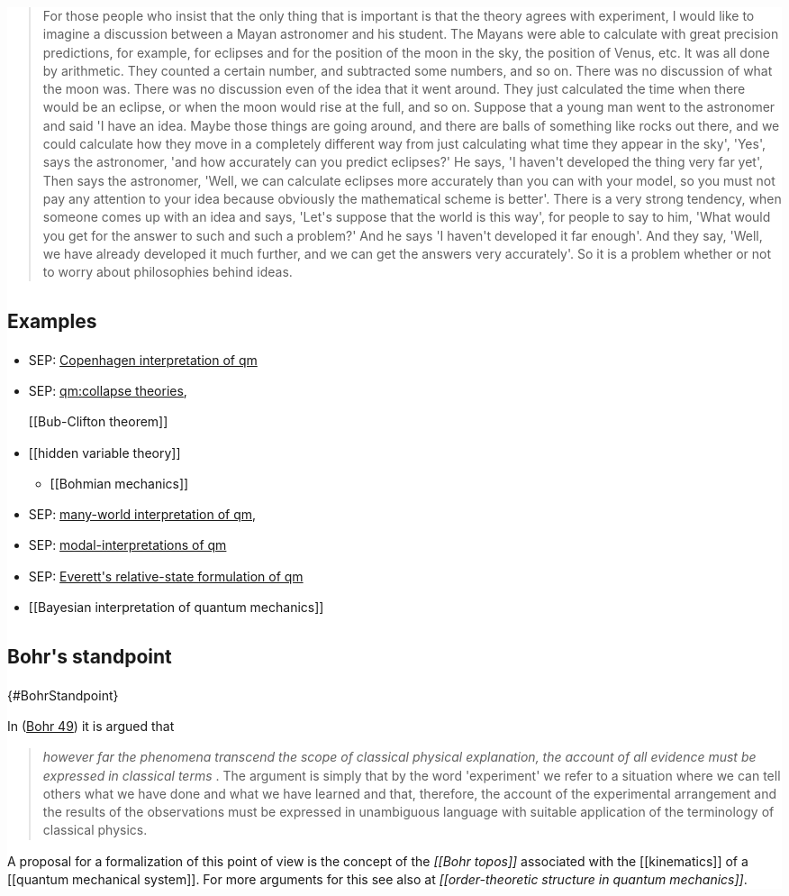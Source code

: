 > For those people who insist that the only thing that is important is that the theory agrees with experiment, I would like to imagine a discussion between a Mayan astronomer and his student. The Mayans were able to calculate with great precision predictions, for example, for eclipses and for the position of the moon in the sky, the position of Venus, etc. It was all done by arithmetic. They counted a certain number, and subtracted some numbers, and so on. There was no discussion of what the moon was. There was no discussion even of the idea that it went around. They just calculated the time when there would be an eclipse, or when the moon would rise at the full, and so on. Suppose that a young man went to the astronomer and said 'I have an idea. Maybe those things are going around, and there are balls of something like rocks out there, and we could calculate how they move in a completely different way from just calculating what time they appear in the sky', 'Yes', says the astronomer, 'and how accurately can you predict eclipses?' He says, 'I haven't developed the thing very far yet', Then says the astronomer, 'Well, we can calculate eclipses more accurately than you can with your model, so you must not pay any attention to your idea because obviously the mathematical scheme is better'. There is a very strong tendency, when someone comes up with an idea and says, 'Let's suppose that the world is this way', for people to say to him, 'What would you get for the answer to such and such a problem?' And he says 'I haven't developed it far enough'. And they say, 'Well, we have already developed it much further, and we can get the answers very accurately'. So it is a problem whether or not to worry about philosophies behind ideas.


## Examples

* SEP: [Copenhagen interpretation of qm](http://plato.stanford.edu/entries/qm-copenhagen)

* SEP: [qm:collapse theories](http://plato.stanford.edu/entries/qm-collapse),

  [[Bub-Clifton theorem]]

* [[hidden variable theory]]

  * [[Bohmian mechanics]] 

* SEP: [many-world interpretation of qm](http://plato.stanford.edu/entries/qm-manyworlds), 

* SEP: [modal-interpretations of qm](http://plato.stanford.edu/entries/qm-modal)

* SEP: [Everett's relative-state formulation of qm](http://plato.stanford.edu/entries/qm-everett)

* [[Bayesian interpretation of quantum mechanics]]


## Bohr's standpoint
 {#BohrStandpoint}

In ([Bohr 49](#Bohr49)) it is argued that

>  _however far the phenomena transcend the scope of classical physical explanation, the account of all evidence must be expressed in classical terms_ . The argument is simply that by the word 'experiment' we refer to a situation where we can tell others what we have done and what we have learned and that, therefore, the account of the experimental arrangement and the results of the observations must be expressed in unambiguous language with suitable application of the terminology of classical physics.

A proposal for a formalization of this point of view is the concept of the _[[Bohr topos]]_ associated with the [[kinematics]] of a [[quantum mechanical system]]. For more arguments for this see also at _[[order-theoretic structure in quantum mechanics]]_.
